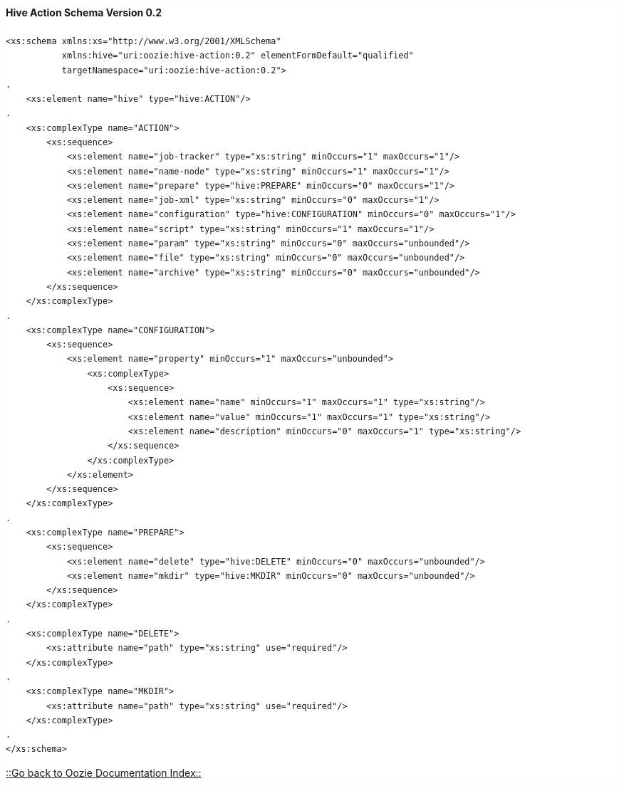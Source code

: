 #### Hive Action Schema Version 0.2

```
<xs:schema xmlns:xs="http://www.w3.org/2001/XMLSchema"
           xmlns:hive="uri:oozie:hive-action:0.2" elementFormDefault="qualified"
           targetNamespace="uri:oozie:hive-action:0.2">
.
    <xs:element name="hive" type="hive:ACTION"/>
.
    <xs:complexType name="ACTION">
        <xs:sequence>
            <xs:element name="job-tracker" type="xs:string" minOccurs="1" maxOccurs="1"/>
            <xs:element name="name-node" type="xs:string" minOccurs="1" maxOccurs="1"/>
            <xs:element name="prepare" type="hive:PREPARE" minOccurs="0" maxOccurs="1"/>
            <xs:element name="job-xml" type="xs:string" minOccurs="0" maxOccurs="1"/>
            <xs:element name="configuration" type="hive:CONFIGURATION" minOccurs="0" maxOccurs="1"/>
            <xs:element name="script" type="xs:string" minOccurs="1" maxOccurs="1"/>
            <xs:element name="param" type="xs:string" minOccurs="0" maxOccurs="unbounded"/>
            <xs:element name="file" type="xs:string" minOccurs="0" maxOccurs="unbounded"/>
            <xs:element name="archive" type="xs:string" minOccurs="0" maxOccurs="unbounded"/>
        </xs:sequence>
    </xs:complexType>
.
    <xs:complexType name="CONFIGURATION">
        <xs:sequence>
            <xs:element name="property" minOccurs="1" maxOccurs="unbounded">
                <xs:complexType>
                    <xs:sequence>
                        <xs:element name="name" minOccurs="1" maxOccurs="1" type="xs:string"/>
                        <xs:element name="value" minOccurs="1" maxOccurs="1" type="xs:string"/>
                        <xs:element name="description" minOccurs="0" maxOccurs="1" type="xs:string"/>
                    </xs:sequence>
                </xs:complexType>
            </xs:element>
        </xs:sequence>
    </xs:complexType>
.
    <xs:complexType name="PREPARE">
        <xs:sequence>
            <xs:element name="delete" type="hive:DELETE" minOccurs="0" maxOccurs="unbounded"/>
            <xs:element name="mkdir" type="hive:MKDIR" minOccurs="0" maxOccurs="unbounded"/>
        </xs:sequence>
    </xs:complexType>
.
    <xs:complexType name="DELETE">
        <xs:attribute name="path" type="xs:string" use="required"/>
    </xs:complexType>
.
    <xs:complexType name="MKDIR">
        <xs:attribute name="path" type="xs:string" use="required"/>
    </xs:complexType>
.
</xs:schema>
```

[::Go back to Oozie Documentation Index::](index.html)


